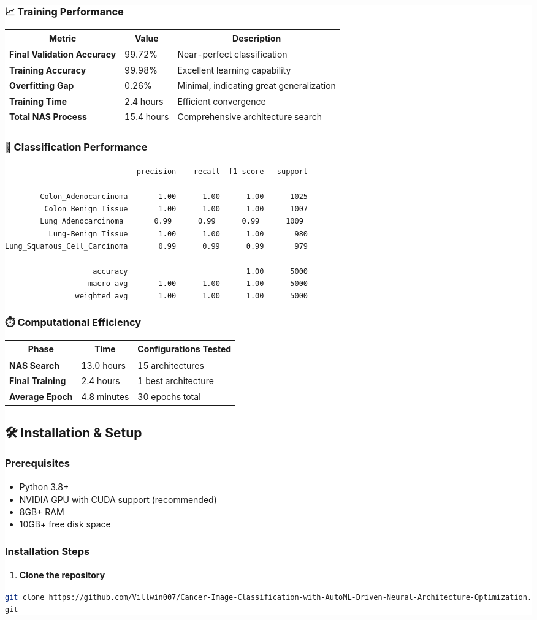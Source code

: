 ### 📈 Training Performance
| Metric | Value | Description |
|--------|-------|-------------|
| **Final Validation Accuracy** | 99.72% | Near-perfect classification |
| **Training Accuracy** | 99.98% | Excellent learning capability |
| **Overfitting Gap** | 0.26% | Minimal, indicating great generalization |
| **Training Time** | 2.4 hours | Efficient convergence |
| **Total NAS Process** | 15.4 hours | Comprehensive architecture search |

### 🎯 Classification Performance
```
                              precision    recall  f1-score   support

        Colon_Adenocarcinoma       1.00      1.00      1.00      1025
         Colon_Benign_Tissue       1.00      1.00      1.00      1007
        Lung_Adenocarcinoma       0.99      0.99      0.99      1009
          Lung-Benign_Tissue       1.00      1.00      1.00       980
Lung_Squamous_Cell_Carcinoma       0.99      0.99      0.99       979

                    accuracy                           1.00      5000
                   macro avg       1.00      1.00      1.00      5000
                weighted avg       1.00      1.00      1.00      5000
```

### ⏱️ Computational Efficiency
| Phase | Time | Configurations Tested |
|-------|------|---------------------|
| **NAS Search** | 13.0 hours | 15 architectures |
| **Final Training** | 2.4 hours | 1 best architecture |
| **Average Epoch** | 4.8 minutes | 30 epochs total |

## 🛠️ Installation & Setup

### Prerequisites
- Python 3.8+
- NVIDIA GPU with CUDA support (recommended)
- 8GB+ RAM
- 10GB+ free disk space

### Installation Steps

1. **Clone the repository**
```bash
git clone https://github.com/Villwin007/Cancer-Image-Classification-with-AutoML-Driven-Neural-Architecture-Optimization.git
```
